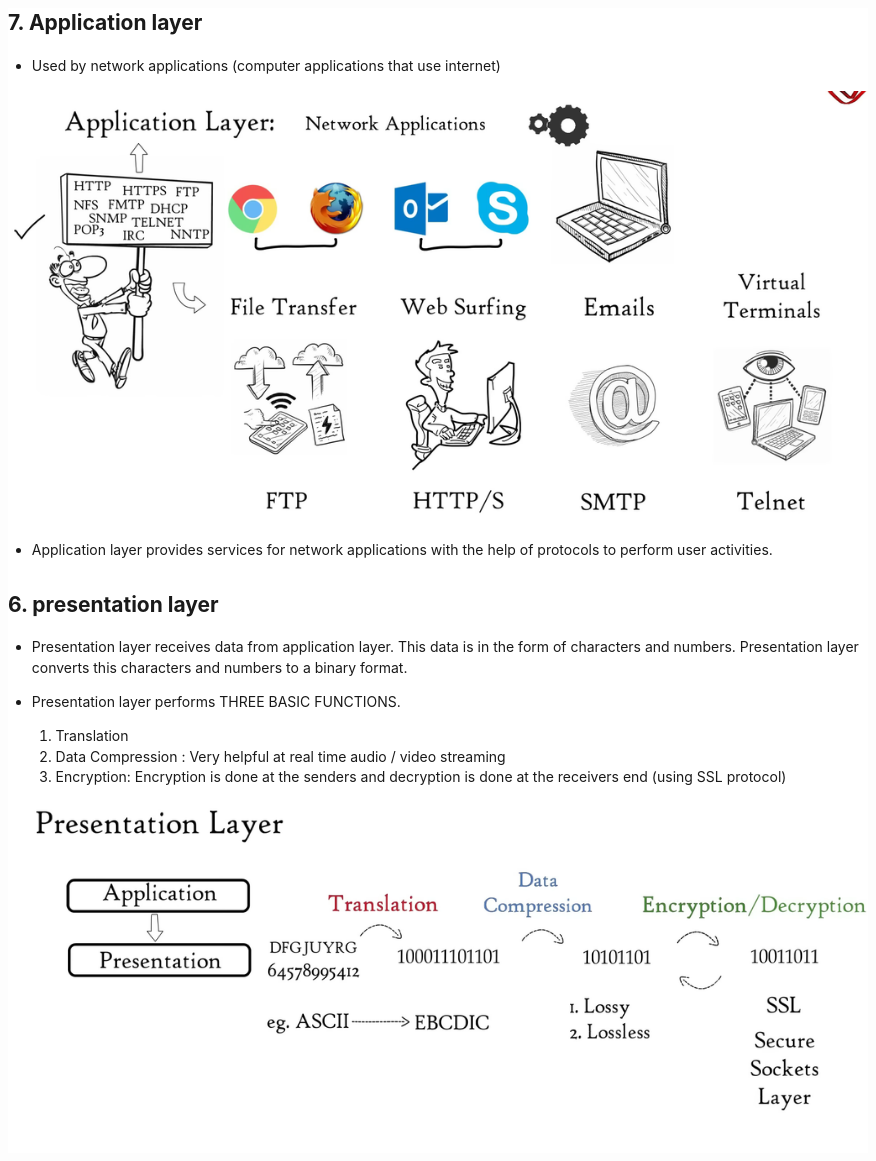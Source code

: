 ## 7. Application layer

- Used by network applications (computer applications that use internet)

![image-20241023161206950](./image-20241023161206950.png)

- Application layer provides services for network applications with the help of protocols to perform user activities.





## 6. presentation layer

-  Presentation layer receives data from application layer. This data is in the form of characters and numbers. Presentation layer converts this characters and numbers  to a binary format.

- Presentation layer performs THREE BASIC FUNCTIONS.

  1. Translation
  2. Data Compression : Very helpful at real time audio / video streaming
  3. Encryption: Encryption is done at the senders and decryption is done at the receivers end (using SSL protocol)

  ![image-20241023162021101](./image-20241023162021101.png)
